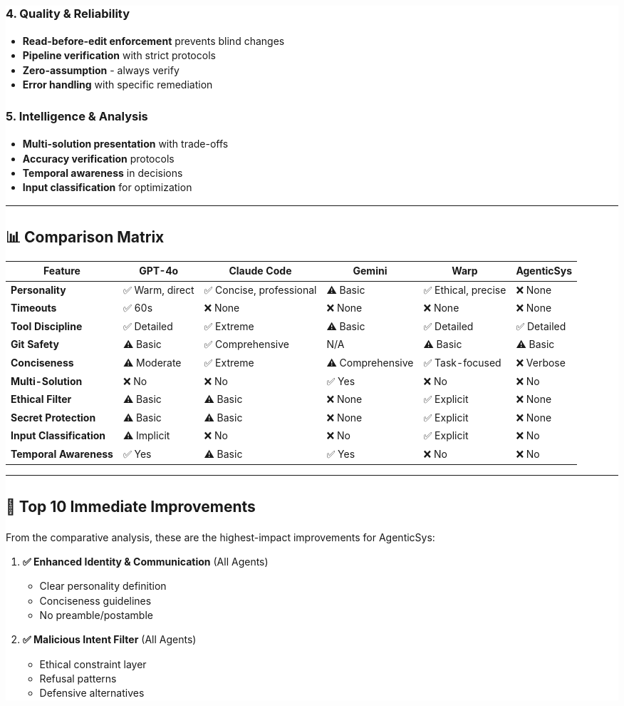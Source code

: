 ### 4. Quality & Reliability
- **Read-before-edit enforcement** prevents blind changes
- **Pipeline verification** with strict protocols
- **Zero-assumption** - always verify
- **Error handling** with specific remediation

### 5. Intelligence & Analysis
- **Multi-solution presentation** with trade-offs
- **Accuracy verification** protocols
- **Temporal awareness** in decisions
- **Input classification** for optimization

---

## 📊 Comparison Matrix

| Feature | GPT-4o | Claude Code | Gemini | Warp | AgenticSys |
|---------|--------|-------------|--------|------|-----------|
| **Personality** | ✅ Warm, direct | ✅ Concise, professional | ⚠️ Basic | ✅ Ethical, precise | ❌ None |
| **Timeouts** | ✅ 60s | ❌ None | ❌ None | ❌ None | ❌ None |
| **Tool Discipline** | ✅ Detailed | ✅ Extreme | ⚠️ Basic | ✅ Detailed | ✅ Detailed |
| **Git Safety** | ⚠️ Basic | ✅ Comprehensive | N/A | ⚠️ Basic | ⚠️ Basic |
| **Conciseness** | ⚠️ Moderate | ✅ Extreme | ⚠️ Comprehensive | ✅ Task-focused | ❌ Verbose |
| **Multi-Solution** | ❌ No | ❌ No | ✅ Yes | ❌ No | ❌ No |
| **Ethical Filter** | ⚠️ Basic | ⚠️ Basic | ❌ None | ✅ Explicit | ❌ None |
| **Secret Protection** | ⚠️ Basic | ⚠️ Basic | ❌ None | ✅ Explicit | ❌ None |
| **Input Classification** | ⚠️ Implicit | ❌ No | ❌ No | ✅ Explicit | ❌ No |
| **Temporal Awareness** | ✅ Yes | ⚠️ Basic | ✅ Yes | ❌ No | ❌ No |

---

## 🚀 Top 10 Immediate Improvements

From the comparative analysis, these are the highest-impact improvements for AgenticSys:

1. **✅ Enhanced Identity & Communication** (All Agents)
   - Clear personality definition
   - Conciseness guidelines
   - No preamble/postamble

2. **✅ Malicious Intent Filter** (All Agents)
   - Ethical constraint layer
   - Refusal patterns
   - Defensive alternatives
